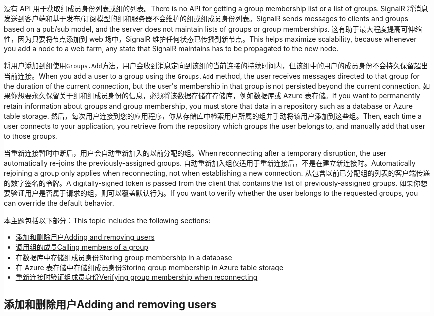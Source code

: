 <span data-ttu-id="13086-112">没有 API 用于获取组成员身份列表或组的列表。</span><span class="sxs-lookup"><span data-stu-id="13086-112">There is no API for getting a group membership list or a list of groups.</span></span> <span data-ttu-id="13086-113">SignalR 将消息发送到客户端和基于发布/订阅模型的组和服务器不会维护的组或组成员身份列表。</span><span class="sxs-lookup"><span data-stu-id="13086-113">SignalR sends messages to clients and groups based on a pub/sub model, and the server does not maintain lists of groups or group memberships.</span></span> <span data-ttu-id="13086-114">这有助于最大程度提高可伸缩性，因为只要将节点添加到 web 场中，SignalR 维护任何状态已传播到新节点。</span><span class="sxs-lookup"><span data-stu-id="13086-114">This helps maximize scalability, because whenever you add a node to a web farm, any state that SignalR maintains has to be propagated to the new node.</span></span>

<span data-ttu-id="13086-115">将用户添加到组使用`Groups.Add`方法，用户会收到消息定向到该组的当前连接的持续时间内，但该组中的用户的成员身份不会持久保留超出当前连接。</span><span class="sxs-lookup"><span data-stu-id="13086-115">When you add a user to a group using the `Groups.Add` method, the user receives messages directed to that group for the duration of the current connection, but the user's membership in that group is not persisted beyond the current connection.</span></span> <span data-ttu-id="13086-116">如果你想要永久保留关于组和组成员身份的信息，必须将该数据存储在存储库，例如数据库或 Azure 表存储。</span><span class="sxs-lookup"><span data-stu-id="13086-116">If you want to permanently retain information about groups and group membership, you must store that data in a repository such as a database or Azure table storage.</span></span> <span data-ttu-id="13086-117">然后，每次用户连接到您的应用程序，你从存储库中检索用户所属的组并手动将该用户添加到这些组。</span><span class="sxs-lookup"><span data-stu-id="13086-117">Then, each time a user connects to your application, you retrieve from the repository which groups the user belongs to, and manually add that user to those groups.</span></span>

<span data-ttu-id="13086-118">当重新连接暂时中断后，用户会自动重新加入的以前分配的组。</span><span class="sxs-lookup"><span data-stu-id="13086-118">When reconnecting after a temporary disruption, the user automatically re-joins the previously-assigned groups.</span></span> <span data-ttu-id="13086-119">自动重新加入组仅适用于重新连接后，不是在建立新连接时。</span><span class="sxs-lookup"><span data-stu-id="13086-119">Automatically rejoining a group only applies when reconnecting, not when establishing a new connection.</span></span> <span data-ttu-id="13086-120">从包含以前已分配组的列表的客户端传递的数字签名的令牌。</span><span class="sxs-lookup"><span data-stu-id="13086-120">A digitally-signed token is passed from the client that contains the list of previously-assigned groups.</span></span> <span data-ttu-id="13086-121">如果你想要验证用户是否属于请求的组，则可以覆盖默认行为。</span><span class="sxs-lookup"><span data-stu-id="13086-121">If you want to verify whether the user belongs to the requested groups, you can override the default behavior.</span></span>

<span data-ttu-id="13086-122">本主题包括以下部分：</span><span class="sxs-lookup"><span data-stu-id="13086-122">This topic includes the following sections:</span></span>

- [<span data-ttu-id="13086-123">添加和删除用户</span><span class="sxs-lookup"><span data-stu-id="13086-123">Adding and removing users</span></span>](#add)
- [<span data-ttu-id="13086-124">调用组的成员</span><span class="sxs-lookup"><span data-stu-id="13086-124">Calling members of a group</span></span>](#call)
- [<span data-ttu-id="13086-125">在数据库中存储组成员身份</span><span class="sxs-lookup"><span data-stu-id="13086-125">Storing group membership in a database</span></span>](#storedatabase)
- [<span data-ttu-id="13086-126">在 Azure 表存储中存储组成员身份</span><span class="sxs-lookup"><span data-stu-id="13086-126">Storing group membership in Azure table storage</span></span>](#storeazuretable)
- [<span data-ttu-id="13086-127">重新连接时验证组成员身份</span><span class="sxs-lookup"><span data-stu-id="13086-127">Verifying group membership when reconnecting</span></span>](#verify)

<a id="add"></a>

## <a name="adding-and-removing-users"></a><span data-ttu-id="13086-128">添加和删除用户</span><span class="sxs-lookup"><span data-stu-id="13086-128">Adding and removing users</span></span>
